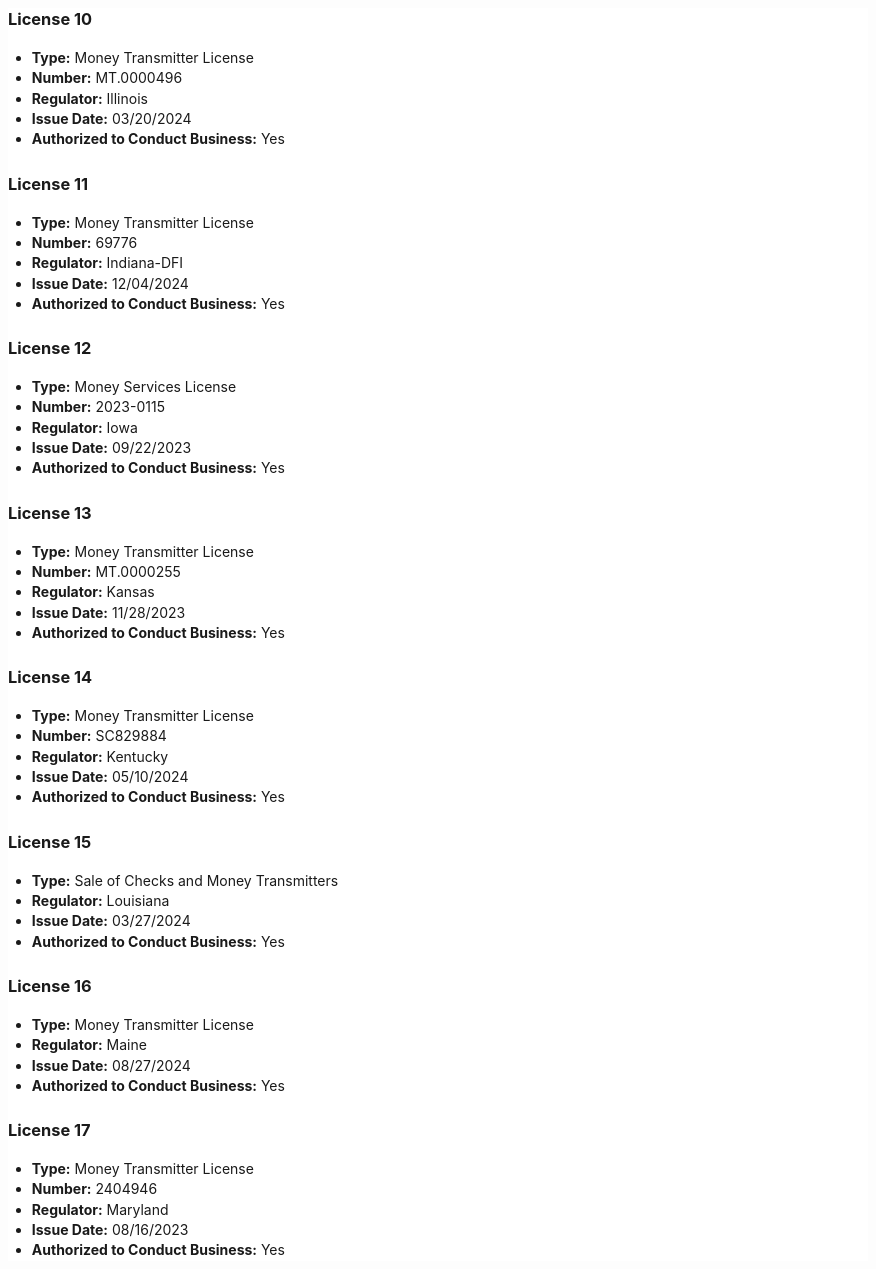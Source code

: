 ### License 10
- **Type:** Money Transmitter License
- **Number:** MT.0000496
- **Regulator:** Illinois
- **Issue Date:** 03/20/2024
- **Authorized to Conduct Business:** Yes

### License 11
- **Type:** Money Transmitter License
- **Number:** 69776
- **Regulator:** Indiana-DFI
- **Issue Date:** 12/04/2024
- **Authorized to Conduct Business:** Yes

### License 12
- **Type:** Money Services License
- **Number:** 2023-0115
- **Regulator:** Iowa
- **Issue Date:** 09/22/2023
- **Authorized to Conduct Business:** Yes

### License 13
- **Type:** Money Transmitter License
- **Number:** MT.0000255
- **Regulator:** Kansas
- **Issue Date:** 11/28/2023
- **Authorized to Conduct Business:** Yes

### License 14
- **Type:** Money Transmitter License
- **Number:** SC829884
- **Regulator:** Kentucky
- **Issue Date:** 05/10/2024
- **Authorized to Conduct Business:** Yes

### License 15
- **Type:** Sale of Checks and Money Transmitters
- **Regulator:** Louisiana
- **Issue Date:** 03/27/2024
- **Authorized to Conduct Business:** Yes

### License 16
- **Type:** Money Transmitter License
- **Regulator:** Maine
- **Issue Date:** 08/27/2024
- **Authorized to Conduct Business:** Yes

### License 17
- **Type:** Money Transmitter License
- **Number:** 2404946
- **Regulator:** Maryland
- **Issue Date:** 08/16/2023
- **Authorized to Conduct Business:** Yes
